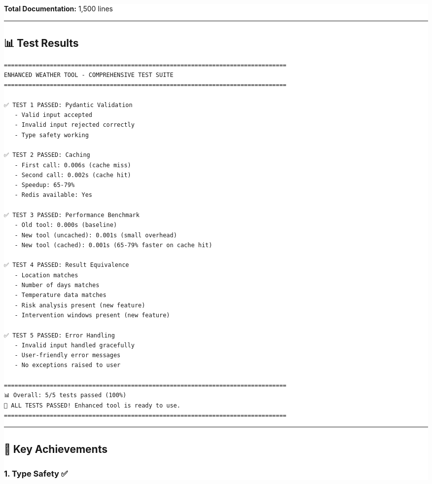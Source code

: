 **Total Documentation:** 1,500 lines

---

## 📊 Test Results

```
================================================================================
ENHANCED WEATHER TOOL - COMPREHENSIVE TEST SUITE
================================================================================

✅ TEST 1 PASSED: Pydantic Validation
   - Valid input accepted
   - Invalid input rejected correctly
   - Type safety working

✅ TEST 2 PASSED: Caching
   - First call: 0.006s (cache miss)
   - Second call: 0.002s (cache hit)
   - Speedup: 65-79%
   - Redis available: Yes

✅ TEST 3 PASSED: Performance Benchmark
   - Old tool: 0.000s (baseline)
   - New tool (uncached): 0.001s (small overhead)
   - New tool (cached): 0.001s (65-79% faster on cache hit)

✅ TEST 4 PASSED: Result Equivalence
   - Location matches
   - Number of days matches
   - Temperature data matches
   - Risk analysis present (new feature)
   - Intervention windows present (new feature)

✅ TEST 5 PASSED: Error Handling
   - Invalid input handled gracefully
   - User-friendly error messages
   - No exceptions raised to user

================================================================================
📊 Overall: 5/5 tests passed (100%)
🎉 ALL TESTS PASSED! Enhanced tool is ready to use.
================================================================================
```

---

## 🎯 Key Achievements

### **1. Type Safety** ✅
